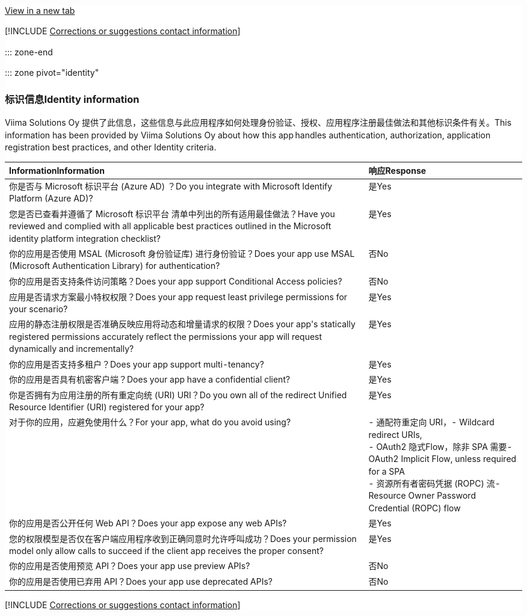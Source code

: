 <a href="https://appmcasinfoprod.azurewebsites.net/#/dashboard/33480" target="_blank">View in a new tab</a></span></span>

[!INCLUDE [Corrections or suggestions contact information](../includes/corrections-or-suggestions.md)]

::: zone-end

::: zone pivot="identity"

### <a name="identity-information"></a><span data-ttu-id="8a9b2-162">标识信息</span><span class="sxs-lookup"><span data-stu-id="8a9b2-162">Identity information</span></span>

<span data-ttu-id="8a9b2-163">Viima Solutions Oy 提供了此信息，这些信息与此应用程序如何处理身份验证、授权、应用程序注册最佳做法和其他标识条件有关。</span><span class="sxs-lookup"><span data-stu-id="8a9b2-163">This information has been provided by Viima Solutions Oy about how this app handles authentication, authorization, application registration best practices, and other Identity criteria.</span></span>

| <span data-ttu-id="8a9b2-164">**Information**</span><span class="sxs-lookup"><span data-stu-id="8a9b2-164">**Information**</span></span> | <span data-ttu-id="8a9b2-165">**响应**</span><span class="sxs-lookup"><span data-stu-id="8a9b2-165">**Response**</span></span> |
|:----------------|:-------------|
| <span data-ttu-id="8a9b2-166">你是否与 Microsoft 标识平台 (Azure AD) ？</span><span class="sxs-lookup"><span data-stu-id="8a9b2-166">Do you integrate with Microsoft Identify Platform (Azure AD)?</span></span>  | <span data-ttu-id="8a9b2-167">是</span><span class="sxs-lookup"><span data-stu-id="8a9b2-167">Yes</span></span> |
| <span data-ttu-id="8a9b2-168">您是否已查看并遵循了 Microsoft 标识平台 清单中列出的所有适用最佳做法？</span><span class="sxs-lookup"><span data-stu-id="8a9b2-168">Have you reviewed and complied with all applicable best practices outlined in the Microsoft identity platform integration checklist?</span></span>  | <span data-ttu-id="8a9b2-169">是</span><span class="sxs-lookup"><span data-stu-id="8a9b2-169">Yes</span></span> |
| <span data-ttu-id="8a9b2-170">你的应用是否使用 MSAL (Microsoft 身份验证库) 进行身份验证？</span><span class="sxs-lookup"><span data-stu-id="8a9b2-170">Does your app use MSAL (Microsoft Authentication Library) for authentication?</span></span> | <span data-ttu-id="8a9b2-171">否</span><span class="sxs-lookup"><span data-stu-id="8a9b2-171">No</span></span> |
| <span data-ttu-id="8a9b2-172">你的应用是否支持条件访问策略？</span><span class="sxs-lookup"><span data-stu-id="8a9b2-172">Does your app support Conditional Access policies?</span></span> | <span data-ttu-id="8a9b2-173">否</span><span class="sxs-lookup"><span data-stu-id="8a9b2-173">No</span></span> |
| <span data-ttu-id="8a9b2-174">应用是否请求方案最小特权权限？</span><span class="sxs-lookup"><span data-stu-id="8a9b2-174">Does your app request least privilege permissions for your scenario?</span></span> | <span data-ttu-id="8a9b2-175">是</span><span class="sxs-lookup"><span data-stu-id="8a9b2-175">Yes</span></span> |
| <span data-ttu-id="8a9b2-176">应用的静态注册权限是否准确反映应用将动态和增量请求的权限？</span><span class="sxs-lookup"><span data-stu-id="8a9b2-176">Does your app's statically registered permissions accurately reflect the permissions your app will request dynamically and incrementally?</span></span> | <span data-ttu-id="8a9b2-177">是</span><span class="sxs-lookup"><span data-stu-id="8a9b2-177">Yes</span></span> |
| <span data-ttu-id="8a9b2-178">你的应用是否支持多租户？</span><span class="sxs-lookup"><span data-stu-id="8a9b2-178">Does your app support multi-tenancy?</span></span> | <span data-ttu-id="8a9b2-179">是</span><span class="sxs-lookup"><span data-stu-id="8a9b2-179">Yes</span></span> |
| <span data-ttu-id="8a9b2-180">你的应用是否具有机密客户端？</span><span class="sxs-lookup"><span data-stu-id="8a9b2-180">Does your app have a confidential client?</span></span> | <span data-ttu-id="8a9b2-181">是</span><span class="sxs-lookup"><span data-stu-id="8a9b2-181">Yes</span></span> |
| <span data-ttu-id="8a9b2-182">你是否拥有为应用注册的所有重定向统 (URI) URI？</span><span class="sxs-lookup"><span data-stu-id="8a9b2-182">Do you own all of the redirect Unified Resource Identifier (URI) registered for your app?</span></span> | <span data-ttu-id="8a9b2-183">是</span><span class="sxs-lookup"><span data-stu-id="8a9b2-183">Yes</span></span> |
| <span data-ttu-id="8a9b2-184">对于你的应用，应避免使用什么？</span><span class="sxs-lookup"><span data-stu-id="8a9b2-184">For your app, what do you avoid using?</span></span> | <span data-ttu-id="8a9b2-185">- 通配符重定向 URI，</span><span class="sxs-lookup"><span data-stu-id="8a9b2-185">- Wildcard redirect URIs,</span></span><br/><span data-ttu-id="8a9b2-186">- OAuth2 隐式Flow，除非 SPA 需要</span><span class="sxs-lookup"><span data-stu-id="8a9b2-186">- OAuth2 Implicit Flow, unless required for a SPA</span></span><br/><span data-ttu-id="8a9b2-187">- 资源所有者密码凭据 (ROPC) 流</span><span class="sxs-lookup"><span data-stu-id="8a9b2-187">- Resource Owner Password Credential (ROPC) flow</span></span> |
| <span data-ttu-id="8a9b2-188">你的应用是否公开任何 Web API？</span><span class="sxs-lookup"><span data-stu-id="8a9b2-188">Does your app expose any web APIs?</span></span> | <span data-ttu-id="8a9b2-189">是</span><span class="sxs-lookup"><span data-stu-id="8a9b2-189">Yes</span></span> |
| <span data-ttu-id="8a9b2-190">您的权限模型是否仅在客户端应用程序收到正确同意时允许呼叫成功？</span><span class="sxs-lookup"><span data-stu-id="8a9b2-190">Does your permission model only allow calls to succeed if the client app receives the proper consent?</span></span> | <span data-ttu-id="8a9b2-191">是</span><span class="sxs-lookup"><span data-stu-id="8a9b2-191">Yes</span></span> |
| <span data-ttu-id="8a9b2-192">你的应用是否使用预览 API？</span><span class="sxs-lookup"><span data-stu-id="8a9b2-192">Does your app use preview APIs?</span></span> | <span data-ttu-id="8a9b2-193">否</span><span class="sxs-lookup"><span data-stu-id="8a9b2-193">No</span></span> |
| <span data-ttu-id="8a9b2-194">你的应用是否使用已弃用 API？</span><span class="sxs-lookup"><span data-stu-id="8a9b2-194">Does your app use deprecated APIs?</span></span> | <span data-ttu-id="8a9b2-195">否</span><span class="sxs-lookup"><span data-stu-id="8a9b2-195">No</span></span> |

[!INCLUDE [Corrections or suggestions contact information](../includes/corrections-or-suggestions.md)]
